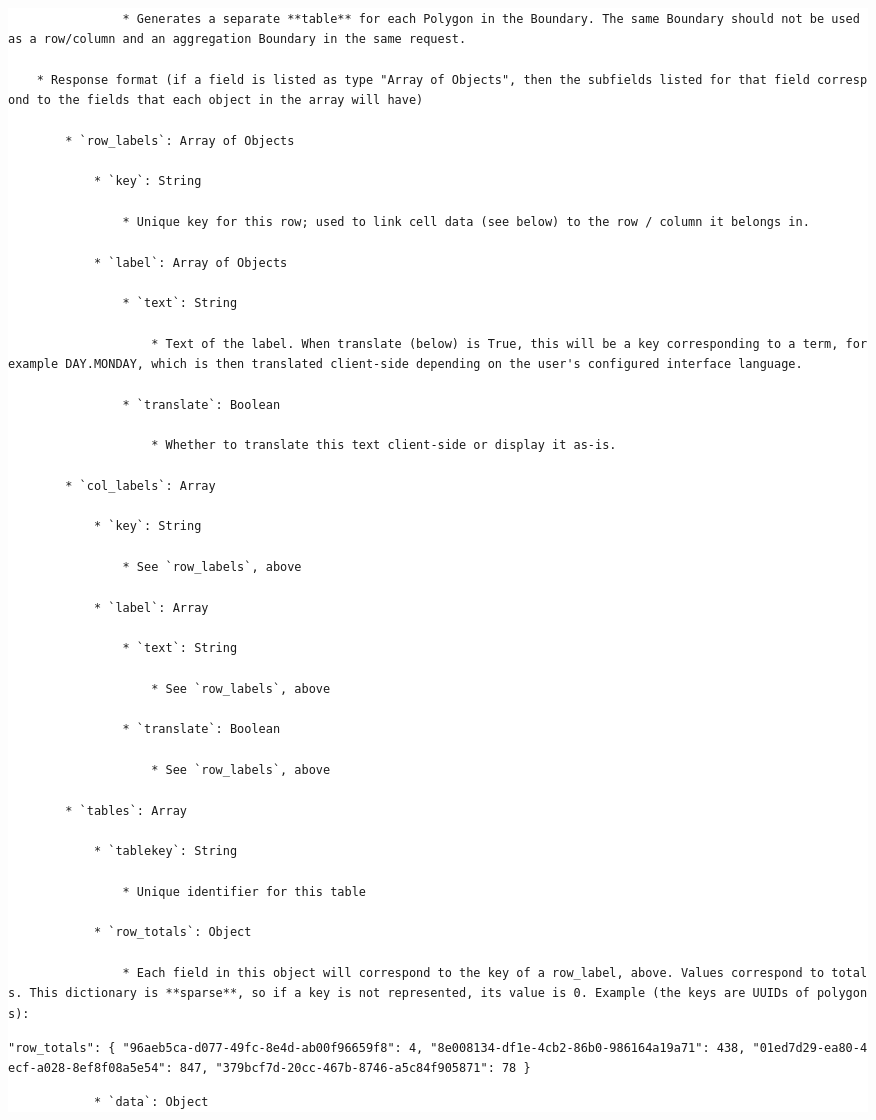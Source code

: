                     * Generates a separate **table** for each Polygon in the Boundary. The same Boundary should not be used as a row/column and an aggregation Boundary in the same request.

        * Response format (if a field is listed as type "Array of Objects", then the subfields listed for that field correspond to the fields that each object in the array will have)

            * `row_labels`: Array of Objects

                * `key`: String

                    * Unique key for this row; used to link cell data (see below) to the row / column it belongs in.

                * `label`: Array of Objects

                    * `text`: String

                        * Text of the label. When translate (below) is True, this will be a key corresponding to a term, for example DAY.MONDAY, which is then translated client-side depending on the user's configured interface language.

                    * `translate`: Boolean

                        * Whether to translate this text client-side or display it as-is.

            * `col_labels`: Array

                * `key`: String

                    * See `row_labels`, above

                * `label`: Array

                    * `text`: String

                        * See `row_labels`, above

                    * `translate`: Boolean

                        * See `row_labels`, above

            * `tables`: Array

                * `tablekey`: String

                    * Unique identifier for this table

                * `row_totals`: Object

                    * Each field in this object will correspond to the key of a row_label, above. Values correspond to totals. This dictionary is **sparse**, so if a key is not represented, its value is 0. Example (the keys are UUIDs of polygons):
`
"row_totals": {
"96aeb5ca-d077-49fc-8e4d-ab00f96659f8": 4,
"8e008134-df1e-4cb2-86b0-986164a19a71": 438,
"01ed7d29-ea80-4ecf-a028-8ef8f08a5e54": 847,
"379bcf7d-20cc-467b-8746-a5c84f905871": 78
}
`

                * `data`: Object
